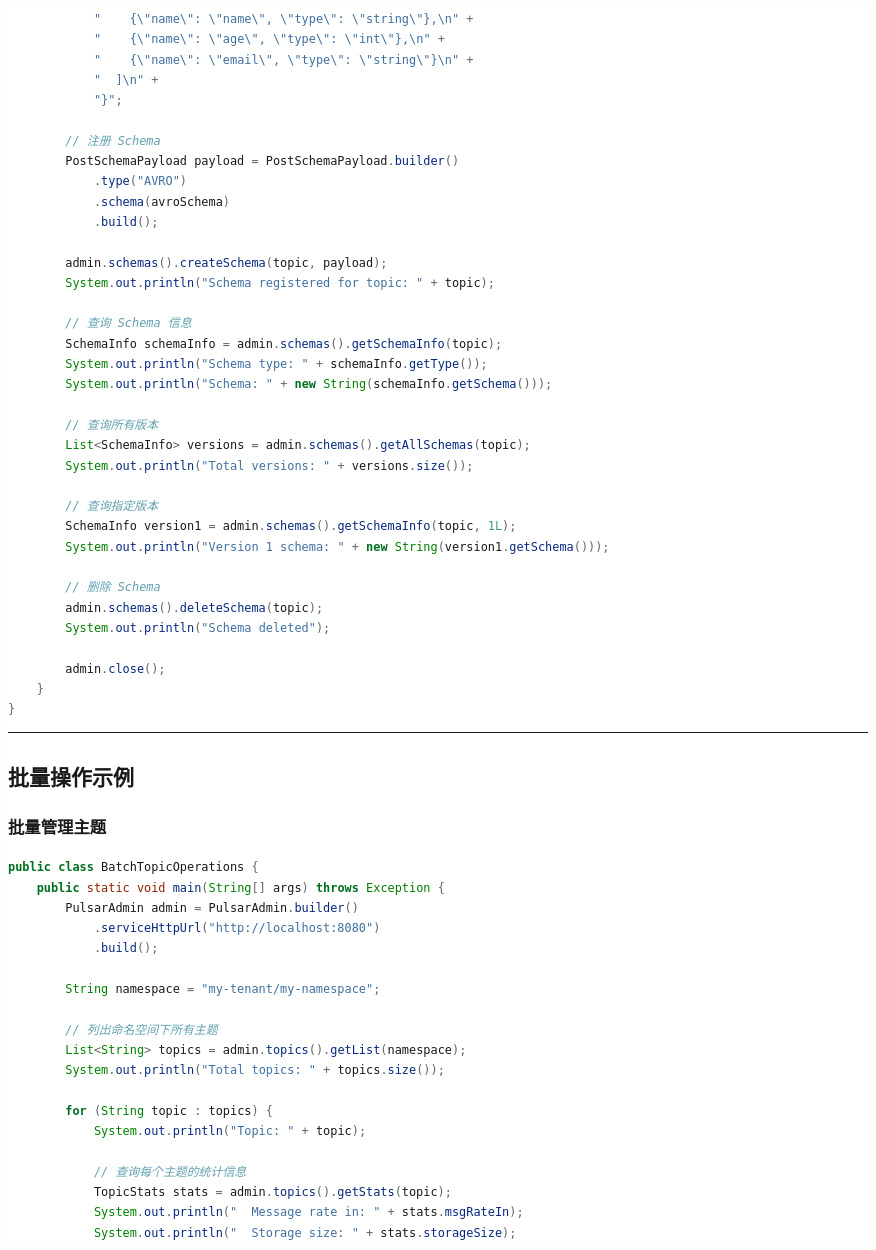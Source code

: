 ```java
            "    {\"name\": \"name\", \"type\": \"string\"},\n" +
            "    {\"name\": \"age\", \"type\": \"int\"},\n" +
            "    {\"name\": \"email\", \"type\": \"string\"}\n" +
            "  ]\n" +
            "}";
        
        // 注册 Schema
        PostSchemaPayload payload = PostSchemaPayload.builder()
            .type("AVRO")
            .schema(avroSchema)
            .build();
        
        admin.schemas().createSchema(topic, payload);
        System.out.println("Schema registered for topic: " + topic);
        
        // 查询 Schema 信息
        SchemaInfo schemaInfo = admin.schemas().getSchemaInfo(topic);
        System.out.println("Schema type: " + schemaInfo.getType());
        System.out.println("Schema: " + new String(schemaInfo.getSchema()));
        
        // 查询所有版本
        List<SchemaInfo> versions = admin.schemas().getAllSchemas(topic);
        System.out.println("Total versions: " + versions.size());
        
        // 查询指定版本
        SchemaInfo version1 = admin.schemas().getSchemaInfo(topic, 1L);
        System.out.println("Version 1 schema: " + new String(version1.getSchema()));
        
        // 删除 Schema
        admin.schemas().deleteSchema(topic);
        System.out.println("Schema deleted");
        
        admin.close();
    }
}
```

---

## 批量操作示例

### 批量管理主题

```java
public class BatchTopicOperations {
    public static void main(String[] args) throws Exception {
        PulsarAdmin admin = PulsarAdmin.builder()
            .serviceHttpUrl("http://localhost:8080")
            .build();
        
        String namespace = "my-tenant/my-namespace";
        
        // 列出命名空间下所有主题
        List<String> topics = admin.topics().getList(namespace);
        System.out.println("Total topics: " + topics.size());
        
        for (String topic : topics) {
            System.out.println("Topic: " + topic);
            
            // 查询每个主题的统计信息
            TopicStats stats = admin.topics().getStats(topic);
            System.out.println("  Message rate in: " + stats.msgRateIn);
            System.out.println("  Storage size: " + stats.storageSize);
```